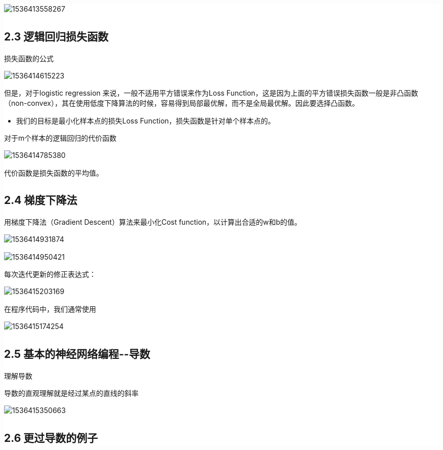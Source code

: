 ![1536413558267](/1536413558267.png)



## 2.3 逻辑回归损失函数	

损失函数的公式

![1536414615223](/1536414615223.png)



但是，对于logistic regression 来说，一般不适用平方错误来作为Loss Function，这是因为上面的平方错误损失函数一般是非凸函数（non-convex），其在使用低度下降算法的时候，容易得到局部最优解，而不是全局最优解。因此要选择凸函数。 

- 我们的目标是最小化样本点的损失Loss Function，损失函数是针对单个样本点的。

对于m个样本的逻辑回归的代价函数



![1536414785380](/1536414785380.png)

代价函数是损失函数的平均值。



## 2.4 梯度下降法

用梯度下降法（Gradient Descent）算法来最小化Cost function，以计算出合适的w和b的值。 

![1536414931874](/1536414931874.png)





![1536414950421](/1536414950421.png)

每次迭代更新的修正表达式： 

![1536415203169](/1536415203169.png)

在程序代码中，我们通常使用 

![1536415174254](/1536415174254.png)



## 2.5 基本的神经网络编程--导数

理解导数

导数的直观理解就是经过某点的直线的斜率

![1536415350663](/1536415350663.png)



## 2.6 更过导数的例子
